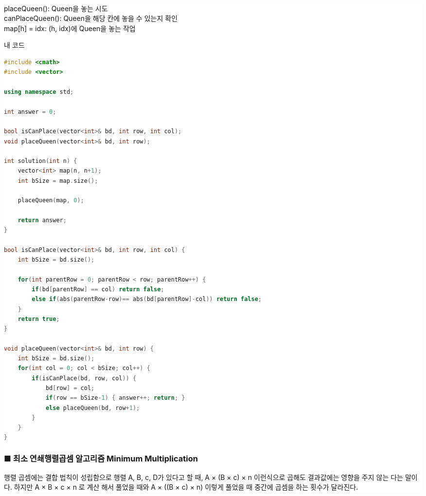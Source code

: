 placeQueen(): Queen을 놓는 시도  
canPlaceQueen(): Queen을 해당 칸에 놓을 수 있는지 확인  
map[h] = idx: (h, idx)에 Queen을 놓는 작업

내 코드

```c++
#include <cmath>
#include <vector>

using namespace std;

int answer = 0;

bool isCanPlace(vector<int>& bd, int row, int col);
void placeQueen(vector<int>& bd, int row);

int solution(int n) {
    vector<int> map(n, n+1);
    int bSize = map.size();

    placeQueen(map, 0);

    return answer;
}

bool isCanPlace(vector<int>& bd, int row, int col) {
    int bSize = bd.size();

    for(int parentRow = 0; parentRow < row; parentRow++) {
        if(bd[parentRow] == col) return false;
        else if(abs(parentRow-row)== abs(bd[parentRow]-col)) return false;
    }
    return true;
}

void placeQueen(vector<int>& bd, int row) {
    int bSize = bd.size();
    for(int col = 0; col < bSize; col++) {
        if(isCanPlace(bd, row, col)) {
            bd[row] = col;
            if(row == bSize-1) { answer++; return; }
            else placeQueen(bd, row+1);
        }
    }
}
```

### ■ 최소 연쇄행렬곱셈 알고리즘 Minimum Multiplication

행렬 곱셈에는 결합 법칙이 성립함으로 행렬 A, B, c, D가 있다고 할 때,
A × (B × c) × n 이런식으로 곱해도 결과값에는 영향을 주지 않는 다는 말이다.
하지만 A × B × c × n 로 계산 해서 풀었을 때와 A × ((B × c) × n) 이렇게 풀었을 때 중간에 곱셈을 하는 횟수가 달라진다.
